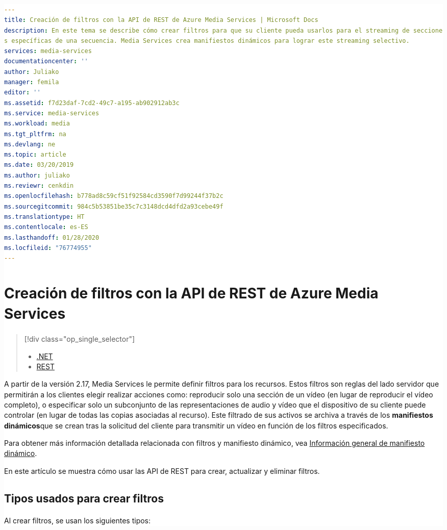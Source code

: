 ```yaml
---
title: Creación de filtros con la API de REST de Azure Media Services | Microsoft Docs
description: En este tema se describe cómo crear filtros para que su cliente pueda usarlos para el streaming de secciones específicas de una secuencia. Media Services crea manifiestos dinámicos para lograr este streaming selectivo.
services: media-services
documentationcenter: ''
author: Juliako
manager: femila
editor: ''
ms.assetid: f7d23daf-7cd2-49c7-a195-ab902912ab3c
ms.service: media-services
ms.workload: media
ms.tgt_pltfrm: na
ms.devlang: ne
ms.topic: article
ms.date: 03/20/2019
ms.author: juliako
ms.reviewr: cenkdin
ms.openlocfilehash: b778ad8c59cf51f92584cd3590f7d99244f37b2c
ms.sourcegitcommit: 984c5b53851be35c7c3148dcd4dfd2a93cebe49f
ms.translationtype: HT
ms.contentlocale: es-ES
ms.lasthandoff: 01/28/2020
ms.locfileid: "76774955"
---
```

# <a name="creating-filters-with-azure-media-services-rest-api"></a>Creación de filtros con la API de REST de Azure Media Services 
> [!div class="op_single_selector"]
> * [.NET](media-services-dotnet-dynamic-manifest.md)
> * [REST](media-services-rest-dynamic-manifest.md)
> 
> 

A partir de la versión 2.17, Media Services le permite definir filtros para los recursos. Estos filtros son reglas del lado servidor que permitirán a los clientes elegir realizar acciones como: reproducir solo una sección de un vídeo (en lugar de reproducir el vídeo completo), o especificar solo un subconjunto de las representaciones de audio y vídeo que el dispositivo de su cliente puede controlar (en lugar de todas las copias asociadas al recurso). Este filtrado de sus activos se archiva a través de los **manifiestos dinámicos**que se crean tras la solicitud del cliente para transmitir un vídeo en función de los filtros especificados.

Para obtener más información detallada relacionada con filtros y manifiesto dinámico, vea [Información general de manifiesto dinámico](media-services-dynamic-manifest-overview.md).

En este artículo se muestra cómo usar las API de REST para crear, actualizar y eliminar filtros. 

## <a name="types-used-to-create-filters"></a>Tipos usados para crear filtros
Al crear filtros, se usan los siguientes tipos:  
